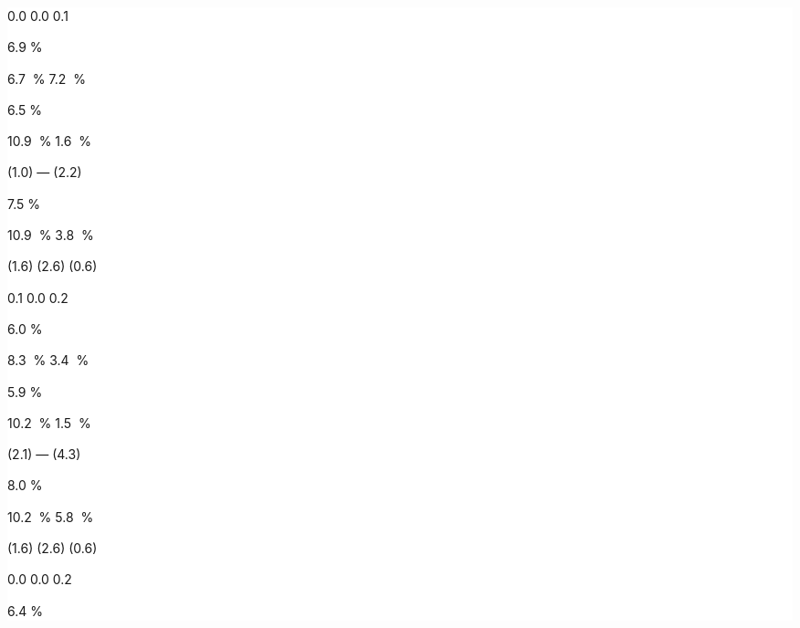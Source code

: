 0.0
0.0
0.1

6.9 %

6.7  %
7.2  %

6.5 %

10.9  %
1.6  %

(1.0)
—
(2.2)

7.5 %

10.9  %
3.8  %

(1.6)
(2.6)
(0.6)

0.1
0.0
0.2

6.0 %

8.3  %
3.4  %

5.9 %

10.2  %
1.5  %

(2.1)
—
(4.3)

8.0 %

10.2  %
5.8  %

(1.6)
(2.6)
(0.6)

0.0
0.0
0.2

6.4 %

